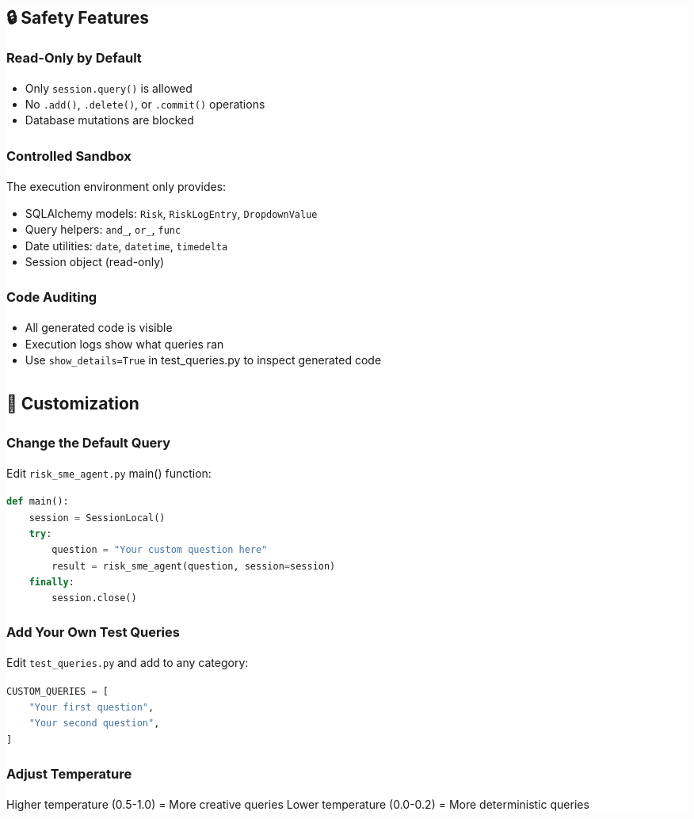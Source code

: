
## 🔒 Safety Features

### Read-Only by Default
- Only `session.query()` is allowed
- No `.add()`, `.delete()`, or `.commit()` operations
- Database mutations are blocked

### Controlled Sandbox
The execution environment only provides:
- SQLAlchemy models: `Risk`, `RiskLogEntry`, `DropdownValue`
- Query helpers: `and_`, `or_`, `func`
- Date utilities: `date`, `datetime`, `timedelta`
- Session object (read-only)

### Code Auditing
- All generated code is visible
- Execution logs show what queries ran
- Use `show_details=True` in test_queries.py to inspect generated code

## 🔧 Customization

### Change the Default Query

Edit `risk_sme_agent.py` main() function:

```python
def main():
    session = SessionLocal()
    try:
        question = "Your custom question here"
        result = risk_sme_agent(question, session=session)
    finally:
        session.close()
```

### Add Your Own Test Queries

Edit `test_queries.py` and add to any category:

```python
CUSTOM_QUERIES = [
    "Your first question",
    "Your second question",
]
```

### Adjust Temperature

Higher temperature (0.5-1.0) = More creative queries
Lower temperature (0.0-0.2) = More deterministic queries
